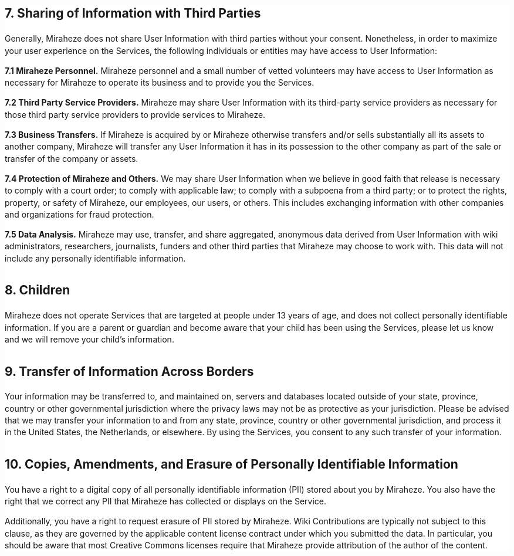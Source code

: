 7\. Sharing of Information with Third Parties
---------------------------------------------

Generally, Miraheze does not share User Information with third parties without your consent. Nonetheless, in order to maximize your user experience on the Services, the following individuals or entities may have access to User Information:

**7.1 Miraheze Personnel.** Miraheze personnel and a small number of vetted volunteers may have access to User Information as necessary for Miraheze to operate its business and to provide you the Services.

**7.2 Third Party Service Providers.** Miraheze may share User Information with its third-party service providers as necessary for those third party service providers to provide services to Miraheze.

**7.3 Business Transfers.** If Miraheze is acquired by or Miraheze otherwise transfers and/or sells substantially all its assets to another company, Miraheze will transfer any User Information it has in its possession to the other company as part of the sale or transfer of the company or assets.

**7.4 Protection of Miraheze and Others.** We may share User Information when we believe in good faith that release is necessary to comply with a court order; to comply with applicable law; to comply with a subpoena from a third party; or to protect the rights, property, or safety of Miraheze, our employees, our users, or others. This includes exchanging information with other companies and organizations for fraud protection.

**7.5 Data Analysis.** Miraheze may use, transfer, and share aggregated, anonymous data derived from User Information with wiki administrators, researchers, journalists, funders and other third parties that Miraheze may choose to work with. This data will not include any personally identifiable information.

8\. Children
------------

Miraheze does not operate Services that are targeted at people under 13 years of age, and does not collect personally identifiable information. If you are a parent or guardian and become aware that your child has been using the Services, please let us know and we will remove your child’s information.

9\. Transfer of Information Across Borders
------------------------------------------

Your information may be transferred to, and maintained on, servers and databases located outside of your state, province, country or other governmental jurisdiction where the privacy laws may not be as protective as your jurisdiction. Please be advised that we may transfer your information to and from any state, province, country or other governmental jurisdiction, and process it in the United States, the Netherlands, or elsewhere. By using the Services, you consent to any such transfer of your information.

10\. Copies, Amendments, and Erasure of Personally Identifiable Information
---------------------------------------------------------------------------

You have a right to a digital copy of all personally identifiable information (PII) stored about you by Miraheze. You also have the right that we correct any PII that Miraheze has collected or displays on the Service.

Additionally, you have a right to request erasure of PII stored by Miraheze. Wiki Contributions are typically not subject to this clause, as they are governed by the applicable content license contract under which you submitted the data. In particular, you should be aware that most Creative Commons licenses require that Miraheze provide attribution of the author of the content.
